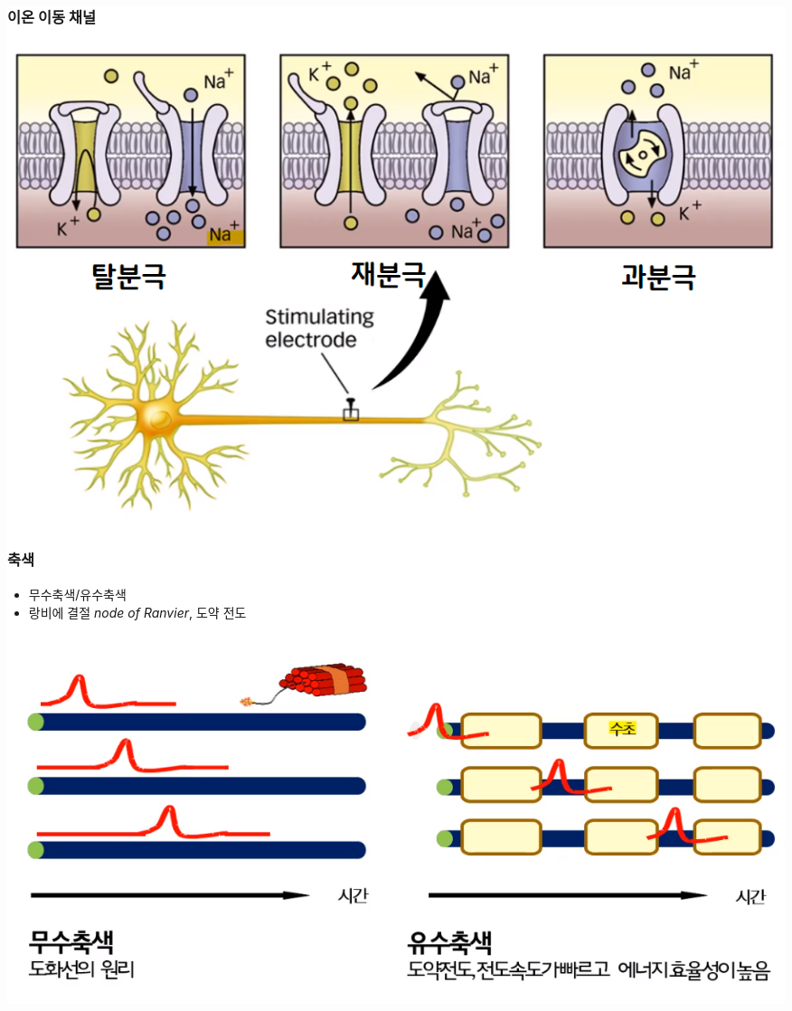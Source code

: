 ### 이온 이동 채널
![IMG_Ion_Moved_Channel](./IMG/IMG_Ion_Moved_Channel.png)

### 축색
- 무수축색/유수축색
- 랑비에 결절 _node of Ranvier_, 도약 전도 

![IMG_Difference_axons](./IMG/IMG_Difference_axons.png)
